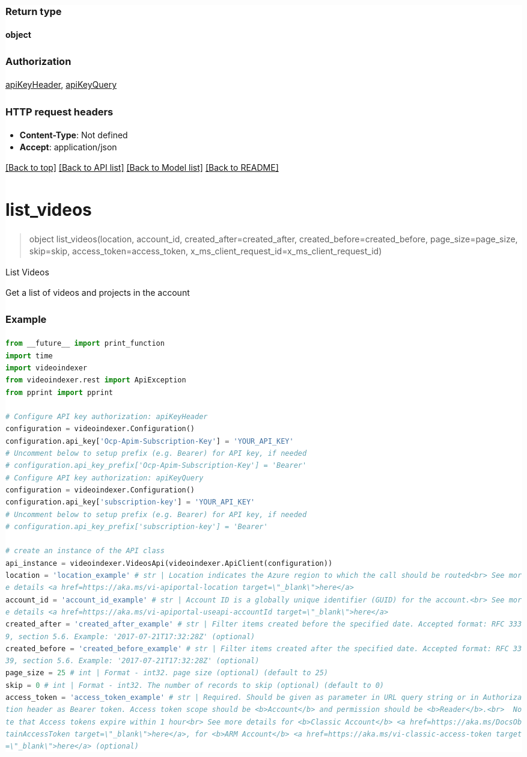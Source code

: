 ### Return type

**object**

### Authorization

[apiKeyHeader](../README.md#apiKeyHeader), [apiKeyQuery](../README.md#apiKeyQuery)

### HTTP request headers

 - **Content-Type**: Not defined
 - **Accept**: application/json

[[Back to top]](#) [[Back to API list]](../README.md#documentation-for-api-endpoints) [[Back to Model list]](../README.md#documentation-for-models) [[Back to README]](../README.md)

# **list_videos**
> object list_videos(location, account_id, created_after=created_after, created_before=created_before, page_size=page_size, skip=skip, access_token=access_token, x_ms_client_request_id=x_ms_client_request_id)

List Videos

Get a list of videos and projects in the account

### Example
```python
from __future__ import print_function
import time
import videoindexer
from videoindexer.rest import ApiException
from pprint import pprint

# Configure API key authorization: apiKeyHeader
configuration = videoindexer.Configuration()
configuration.api_key['Ocp-Apim-Subscription-Key'] = 'YOUR_API_KEY'
# Uncomment below to setup prefix (e.g. Bearer) for API key, if needed
# configuration.api_key_prefix['Ocp-Apim-Subscription-Key'] = 'Bearer'
# Configure API key authorization: apiKeyQuery
configuration = videoindexer.Configuration()
configuration.api_key['subscription-key'] = 'YOUR_API_KEY'
# Uncomment below to setup prefix (e.g. Bearer) for API key, if needed
# configuration.api_key_prefix['subscription-key'] = 'Bearer'

# create an instance of the API class
api_instance = videoindexer.VideosApi(videoindexer.ApiClient(configuration))
location = 'location_example' # str | Location indicates the Azure region to which the call should be routed<br> See more details <a href=https://aka.ms/vi-apiportal-location target=\"_blank\">here</a>
account_id = 'account_id_example' # str | Account ID is a globally unique identifier (GUID) for the account.<br> See more details <a href=https://aka.ms/vi-apiportal-useapi-accountId target=\"_blank\">here</a>
created_after = 'created_after_example' # str | Filter items created before the specified date. Accepted format: RFC 3339, section 5.6. Example: '2017-07-21T17:32:28Z' (optional)
created_before = 'created_before_example' # str | Filter items created after the specified date. Accepted format: RFC 3339, section 5.6. Example: '2017-07-21T17:32:28Z' (optional)
page_size = 25 # int | Format - int32. page size (optional) (default to 25)
skip = 0 # int | Format - int32. The number of records to skip (optional) (default to 0)
access_token = 'access_token_example' # str | Required. Should be given as parameter in URL query string or in Authorization header as Bearer token. Access token scope should be <b>Account</b> and permission should be <b>Reader</b>.<br>  Note that Access tokens expire within 1 hour<br> See more details for <b>Classic Account</b> <a href=https://aka.ms/DocsObtainAccessToken target=\"_blank\">here</a>, for <b>ARM Account</b> <a href=https://aka.ms/vi-classic-access-token target=\"_blank\">here</a> (optional)
```